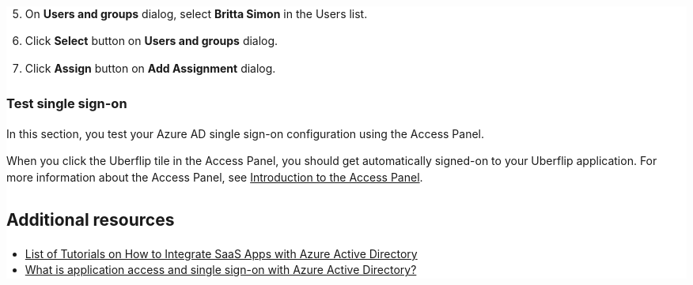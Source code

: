 5. On **Users and groups** dialog, select **Britta Simon** in the Users list.

6. Click **Select** button on **Users and groups** dialog.

7. Click **Assign** button on **Add Assignment** dialog.

### Test single sign-on

In this section, you test your Azure AD single sign-on configuration using the Access Panel.

When you click the Uberflip tile in the Access Panel, you should get automatically signed-on to your Uberflip application.
For more information about the Access Panel, see [Introduction to the Access Panel](../user-help/active-directory-saas-access-panel-introduction.md). 

## Additional resources

* [List of Tutorials on How to Integrate SaaS Apps with Azure Active Directory](tutorial-list.md)
* [What is application access and single sign-on with Azure Active Directory?](../manage-apps/what-is-single-sign-on.md)



[1]: ./media/uberflip-tutorial/tutorial_general_01.png
[2]: ./media/uberflip-tutorial/tutorial_general_02.png
[3]: ./media/uberflip-tutorial/tutorial_general_03.png
[4]: ./media/uberflip-tutorial/tutorial_general_04.png

[100]: ./media/uberflip-tutorial/tutorial_general_100.png

[200]: ./media/uberflip-tutorial/tutorial_general_200.png
[201]: ./media/uberflip-tutorial/tutorial_general_201.png
[202]: ./media/uberflip-tutorial/tutorial_general_202.png
[203]: ./media/uberflip-tutorial/tutorial_general_203.png
